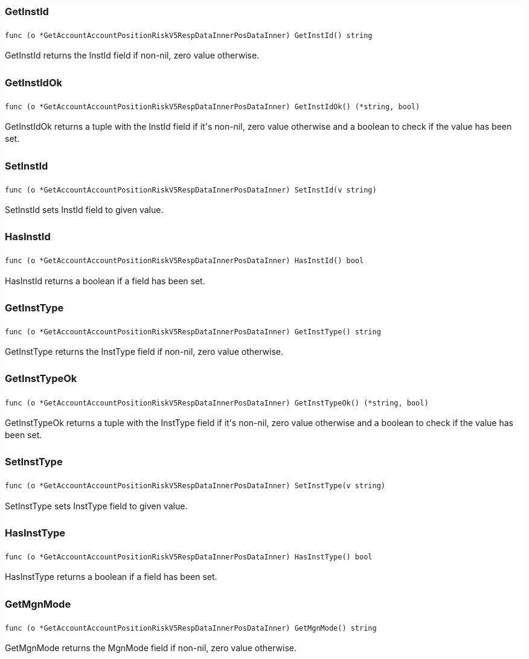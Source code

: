 ### GetInstId

`func (o *GetAccountAccountPositionRiskV5RespDataInnerPosDataInner) GetInstId() string`

GetInstId returns the InstId field if non-nil, zero value otherwise.

### GetInstIdOk

`func (o *GetAccountAccountPositionRiskV5RespDataInnerPosDataInner) GetInstIdOk() (*string, bool)`

GetInstIdOk returns a tuple with the InstId field if it's non-nil, zero value otherwise
and a boolean to check if the value has been set.

### SetInstId

`func (o *GetAccountAccountPositionRiskV5RespDataInnerPosDataInner) SetInstId(v string)`

SetInstId sets InstId field to given value.

### HasInstId

`func (o *GetAccountAccountPositionRiskV5RespDataInnerPosDataInner) HasInstId() bool`

HasInstId returns a boolean if a field has been set.

### GetInstType

`func (o *GetAccountAccountPositionRiskV5RespDataInnerPosDataInner) GetInstType() string`

GetInstType returns the InstType field if non-nil, zero value otherwise.

### GetInstTypeOk

`func (o *GetAccountAccountPositionRiskV5RespDataInnerPosDataInner) GetInstTypeOk() (*string, bool)`

GetInstTypeOk returns a tuple with the InstType field if it's non-nil, zero value otherwise
and a boolean to check if the value has been set.

### SetInstType

`func (o *GetAccountAccountPositionRiskV5RespDataInnerPosDataInner) SetInstType(v string)`

SetInstType sets InstType field to given value.

### HasInstType

`func (o *GetAccountAccountPositionRiskV5RespDataInnerPosDataInner) HasInstType() bool`

HasInstType returns a boolean if a field has been set.

### GetMgnMode

`func (o *GetAccountAccountPositionRiskV5RespDataInnerPosDataInner) GetMgnMode() string`

GetMgnMode returns the MgnMode field if non-nil, zero value otherwise.
